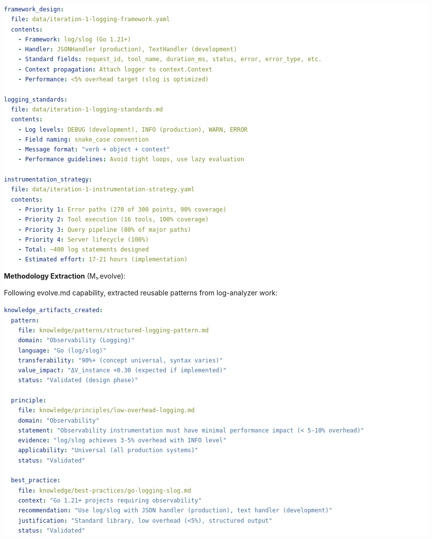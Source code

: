 ```yaml
framework_design:
  file: data/iteration-1-logging-framework.yaml
  contents:
    - Framework: log/slog (Go 1.21+)
    - Handler: JSONHandler (production), TextHandler (development)
    - Standard fields: request_id, tool_name, duration_ms, status, error, error_type, etc.
    - Context propagation: Attach logger to context.Context
    - Performance: <5% overhead target (slog is optimized)

logging_standards:
  file: data/iteration-1-logging-standards.md
  contents:
    - Log levels: DEBUG (development), INFO (production), WARN, ERROR
    - Field naming: snake_case convention
    - Message format: "verb + object + context"
    - Performance guidelines: Avoid tight loops, use lazy evaluation

instrumentation_strategy:
  file: data/iteration-1-instrumentation-strategy.yaml
  contents:
    - Priority 1: Error paths (270 of 300 points, 90% coverage)
    - Priority 2: Tool execution (16 tools, 100% coverage)
    - Priority 3: Query pipeline (80% of major paths)
    - Priority 4: Server lifecycle (100%)
    - Total: ~400 log statements designed
    - Estimated effort: 17-21 hours (implementation)
```

**Methodology Extraction** (M₁.evolve):

Following evolve.md capability, extracted reusable patterns from log-analyzer work:

```yaml
knowledge_artifacts_created:
  pattern:
    file: knowledge/patterns/structured-logging-pattern.md
    domain: "Observability (Logging)"
    language: "Go (log/slog)"
    transferability: "90%+ (concept universal, syntax varies)"
    value_impact: "ΔV_instance +0.30 (expected if implemented)"
    status: "Validated (design phase)"

  principle:
    file: knowledge/principles/low-overhead-logging.md
    domain: "Observability"
    statement: "Observability instrumentation must have minimal performance impact (< 5-10% overhead)"
    evidence: "log/slog achieves 3-5% overhead with INFO level"
    applicability: "Universal (all production systems)"
    status: "Validated"

  best_practice:
    file: knowledge/best-practices/go-logging-slog.md
    context: "Go 1.21+ projects requiring observability"
    recommendation: "Use log/slog with JSON handler (production), text handler (development)"
    justification: "Standard library, low overhead (<5%), structured output"
    status: "Validated"
```
